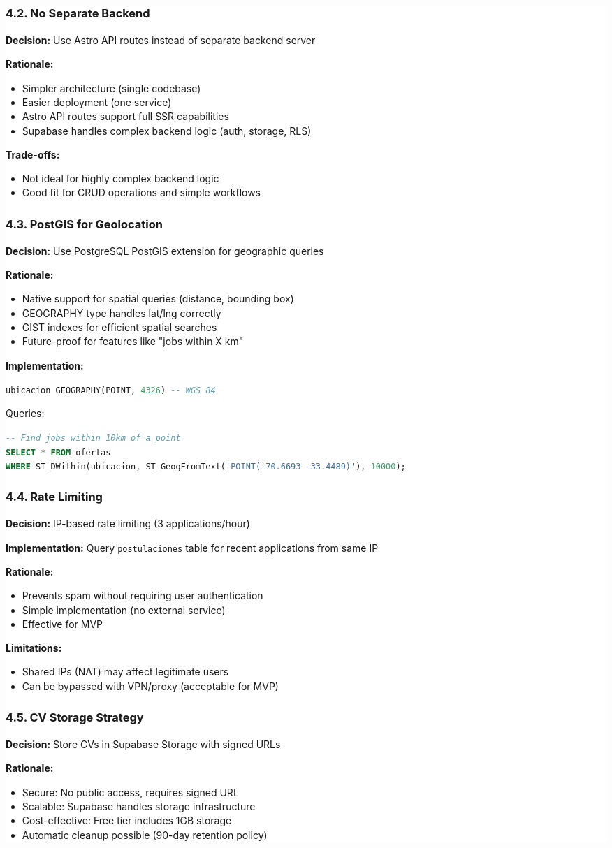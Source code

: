 ### 4.2. No Separate Backend

**Decision:** Use Astro API routes instead of separate backend server

**Rationale:**
- Simpler architecture (single codebase)
- Easier deployment (one service)
- Astro API routes support full SSR capabilities
- Supabase handles complex backend logic (auth, storage, RLS)

**Trade-offs:**
- Not ideal for highly complex backend logic
- Good fit for CRUD operations and simple workflows

### 4.3. PostGIS for Geolocation

**Decision:** Use PostgreSQL PostGIS extension for geographic queries

**Rationale:**
- Native support for spatial queries (distance, bounding box)
- GEOGRAPHY type handles lat/lng correctly
- GIST indexes for efficient spatial searches
- Future-proof for features like "jobs within X km"

**Implementation:**
```sql
ubicacion GEOGRAPHY(POINT, 4326) -- WGS 84
```

Queries:
```sql
-- Find jobs within 10km of a point
SELECT * FROM ofertas
WHERE ST_DWithin(ubicacion, ST_GeogFromText('POINT(-70.6693 -33.4489)'), 10000);
```

### 4.4. Rate Limiting

**Decision:** IP-based rate limiting (3 applications/hour)

**Implementation:** Query `postulaciones` table for recent applications from same IP

**Rationale:**
- Prevents spam without requiring user authentication
- Simple implementation (no external service)
- Effective for MVP

**Limitations:**
- Shared IPs (NAT) may affect legitimate users
- Can be bypassed with VPN/proxy (acceptable for MVP)

### 4.5. CV Storage Strategy

**Decision:** Store CVs in Supabase Storage with signed URLs

**Rationale:**
- Secure: No public access, requires signed URL
- Scalable: Supabase handles storage infrastructure
- Cost-effective: Free tier includes 1GB storage
- Automatic cleanup possible (90-day retention policy)
